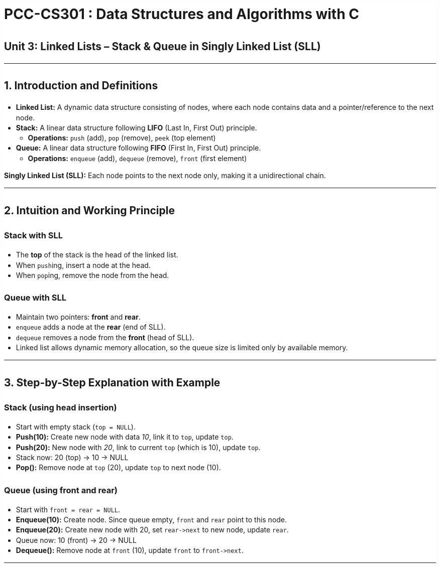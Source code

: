 # PCC-CS301 : Data Structures and Algorithms with C  
## Unit 3: Linked Lists – Stack & Queue in Singly Linked List (SLL)

---

## 1. Introduction and Definitions

- **Linked List:** A dynamic data structure consisting of nodes, where each node contains data and a pointer/reference to the next node.
- **Stack:** A linear data structure following **LIFO** (Last In, First Out) principle.  
  - **Operations:** `push` (add), `pop` (remove), `peek` (top element)
- **Queue:** A linear data structure following **FIFO** (First In, First Out) principle.  
  - **Operations:** `enqueue` (add), `dequeue` (remove), `front` (first element)

**Singly Linked List (SLL):** Each node points to the next node only, making it a unidirectional chain.

---

## 2. Intuition and Working Principle

### Stack with SLL
- The **top** of the stack is the head of the linked list.
- When `push`ing, insert a node at the head.
- When `pop`ing, remove the node from the head.

### Queue with SLL
- Maintain two pointers: **front** and **rear**.
- `enqueue` adds a node at the **rear** (end of SLL).
- `dequeue` removes a node from the **front** (head of SLL).
- Linked list allows dynamic memory allocation, so the queue size is limited only by available memory.

---

## 3. Step-by-Step Explanation with Example

### Stack (using head insertion)
- Start with empty stack (`top = NULL`).
- **Push(10):** Create new node with data *10*, link it to `top`, update `top`.
- **Push(20):** New node with *20*, link to current `top` (which is 10), update `top`.
- Stack now: 20 (top) → 10 → NULL
- **Pop():** Remove node at `top` (20), update `top` to next node (10).

### Queue (using front and rear)
- Start with `front = rear = NULL`.
- **Enqueue(10):** Create node. Since queue empty, `front` and `rear` point to this node.
- **Enqueue(20):** Create new node with 20, set `rear->next` to new node, update `rear`.
- Queue now: 10 (front) → 20 → NULL
- **Dequeue():** Remove node at `front` (10), update `front` to `front->next`.

---